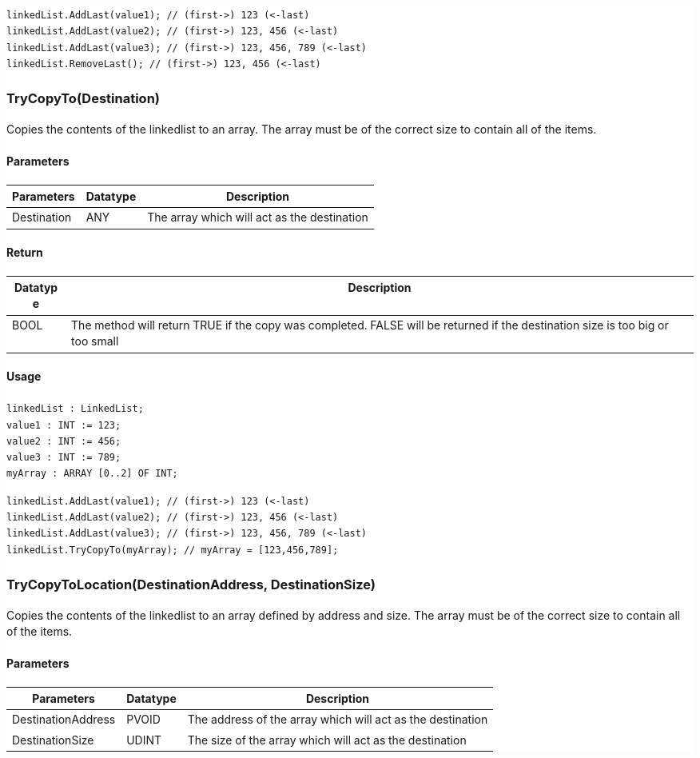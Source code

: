 ```body
linkedList.AddLast(value1); // (first->) 123 (<-last)
linkedList.AddLast(value2); // (first->) 123, 456 (<-last)
linkedList.AddLast(value3); // (first->) 123, 456, 789 (<-last)
linkedList.RemoveLast(); // (first->) 123, 456 (<-last)
```

### TryCopyTo(Destination)

Copies the contents of the linkedlist to an array. The array must be of the correct size to contain all of the items.

#### Parameters

| Parameters  | Datatype | Description                                 |
| ----------- | -------- | ------------------------------------------- |
| Destination | ANY      | The array which will act as the destination |

#### Return

| Datatype | Description                                                                                                                   |
| -------- | ----------------------------------------------------------------------------------------------------------------------------- |
| BOOL     | The method will return TRUE if the copy was completed. FALSE will be returned if the destination size is too big or too small |

#### Usage

```declaration
linkedList : LinkedList;
value1 : INT := 123;
value2 : INT := 456;
value3 : INT := 789;
myArray : ARRAY [0..2] OF INT;
```

```body
linkedList.AddLast(value1); // (first->) 123 (<-last)
linkedList.AddLast(value2); // (first->) 123, 456 (<-last)
linkedList.AddLast(value3); // (first->) 123, 456, 789 (<-last)
linkedList.TryCopyTo(myArray); // myArray = [123,456,789];
```

### TryCopyToLocation(DestinationAddress, DestinationSize)

Copies the contents of the linkedlist to an array defined by address and size. The array must be of the correct size to contain all of the items.

#### Parameters

| Parameters         | Datatype | Description                                                |
| ------------------ | -------- | ---------------------------------------------------------- |
| DestinationAddress | PVOID    | The address of the array which will act as the destination |
| DestinationSize    | UDINT    | The size of the array which will act as the destination    |
